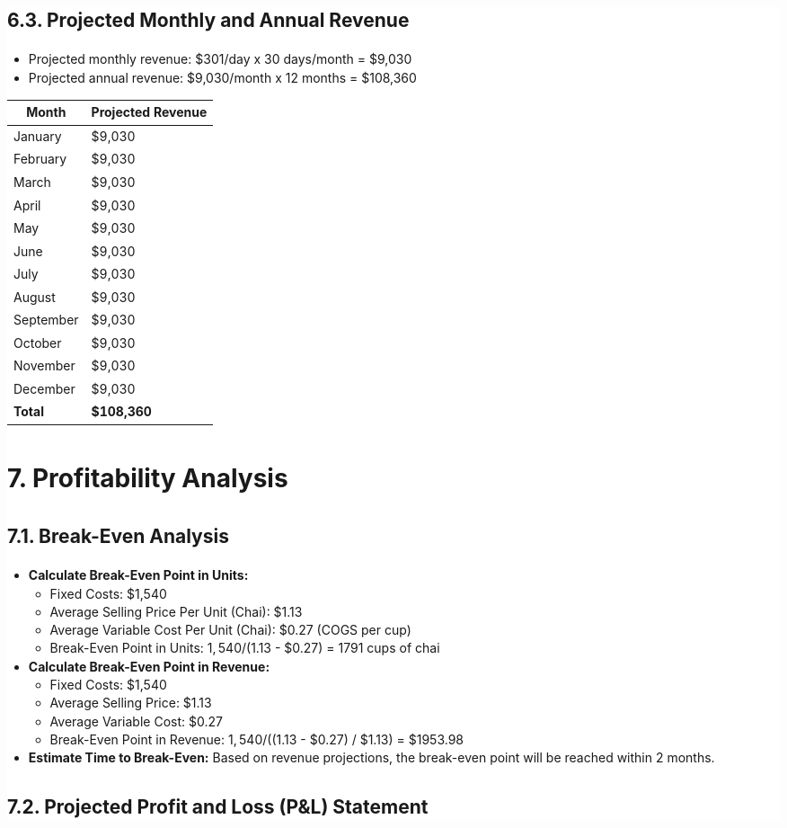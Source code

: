 ## **6.3. Projected Monthly and Annual Revenue**

*   Projected monthly revenue: $301/day x 30 days/month = $9,030
*   Projected annual revenue: $9,030/month x 12 months = $108,360

| Month     | Projected Revenue |
| --------- | ----------------- |
| January   | $9,030            |
| February  | $9,030            |
| March     | $9,030            |
| April     | $9,030            |
| May       | $9,030            |
| June      | $9,030            |
| July      | $9,030            |
| August    | $9,030            |
| September | $9,030            |
| October   | $9,030            |
| November  | $9,030            |
| December  | $9,030            |
| **Total** | **$108,360**       |

# **7. Profitability Analysis**

## **7.1. Break-Even Analysis**

*   **Calculate Break-Even Point in Units:**
    *   Fixed Costs: $1,540
    *   Average Selling Price Per Unit (Chai): $1.13
    *   Average Variable Cost Per Unit (Chai): $0.27 (COGS per cup)
    *   Break-Even Point in Units: $1,540 / ($1.13 - $0.27) = 1791 cups of chai
*   **Calculate Break-Even Point in Revenue:**
    *   Fixed Costs: $1,540
    *   Average Selling Price: $1.13
    *   Average Variable Cost: $0.27
    *   Break-Even Point in Revenue: $1,540 / (($1.13 - $0.27) / $1.13) = $1953.98
*   **Estimate Time to Break-Even:** Based on revenue projections, the break-even point will be reached within 2 months.

## **7.2. Projected Profit and Loss (P&L) Statement**
